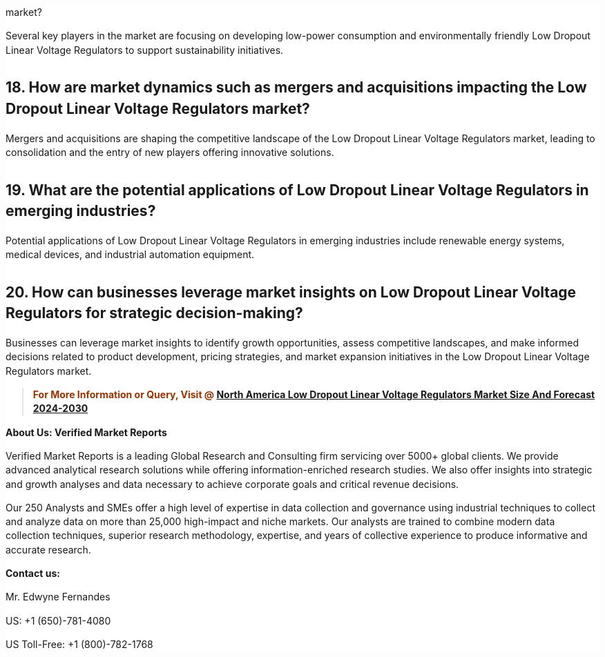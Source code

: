 market?</div><div></h2><p>Several key players in the market are focusing on developing low-power consumption and environmentally friendly Low Dropout Linear Voltage Regulators to support sustainability initiatives.</p><h2>18. How are market dynamics such as mergers and acquisitions impacting the Low Dropout Linear Voltage Regulators market?</div><div></h2><p>Mergers and acquisitions are shaping the competitive landscape of the Low Dropout Linear Voltage Regulators market, leading to consolidation and the entry of new players offering innovative solutions.</p><h2>19. What are the potential applications of Low Dropout Linear Voltage Regulators in emerging industries?</div><div></h2><p>Potential applications of Low Dropout Linear Voltage Regulators in emerging industries include renewable energy systems, medical devices, and industrial automation equipment.</p><h2>20. How can businesses leverage market insights on Low Dropout Linear Voltage Regulators for strategic decision-making?</div><div></h2><p>Businesses can leverage market insights to identify growth opportunities, assess competitive landscapes, and make informed decisions related to product development, pricing strategies, and market expansion initiatives in the Low Dropout Linear Voltage Regulators market.</p></body></html></p><blockquote><p><span style="color: #993300;"><strong>For More Information or Query, Visit @ <a href="https://www.verifiedmarketreports.com/product/low-dropout-linear-voltage-regulators-market/">North America Low Dropout Linear Voltage Regulators Market Size And Forecast 2024-2030</a></strong></span></p></blockquote><p><strong>About Us: Verified Market Reports</strong></p><p>Verified Market Reports is a leading Global Research and Consulting firm servicing over 5000+ global clients. We provide advanced analytical research solutions while offering information-enriched research studies. We also offer insights into strategic and growth analyses and data necessary to achieve corporate goals and critical revenue decisions.</p><p>Our 250 Analysts and SMEs offer a high level of expertise in data collection and governance using industrial techniques to collect and analyze data on more than 25,000 high-impact and niche markets. Our analysts are trained to combine modern data collection techniques, superior research methodology, expertise, and years of collective experience to produce informative and accurate research.</p><p><strong>Contact us:</strong></p><p>Mr. Edwyne Fernandes</p><p>US: +1 (650)-781-4080</p><p>US Toll-Free: +1 (800)-782-1768</p>
